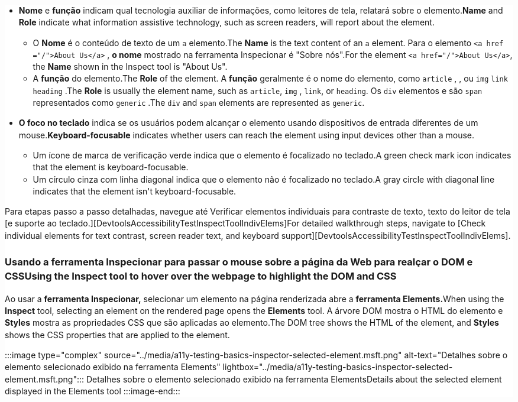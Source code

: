*   <span data-ttu-id="3abae-221">**Nome** e **função** indicam qual tecnologia auxiliar de informações, como leitores de tela, relatará sobre o elemento.</span><span class="sxs-lookup"><span data-stu-id="3abae-221">**Name** and **Role** indicate what information assistive technology, such as screen readers, will report about the element.</span></span>
    *   <span data-ttu-id="3abae-222">O **Nome** é o conteúdo de texto de um `a` elemento.</span><span class="sxs-lookup"><span data-stu-id="3abae-222">The **Name** is the text content of an `a` element.</span></span>  <span data-ttu-id="3abae-223">Para o elemento `<a href="/">About Us</a>` , **o nome** mostrado na ferramenta Inspecionar é "Sobre nós".</span><span class="sxs-lookup"><span data-stu-id="3abae-223">For the element `<a href="/">About Us</a>`, the **Name** shown in the Inspect tool is "About Us".</span></span>
    *   <span data-ttu-id="3abae-224">A **função** do elemento.</span><span class="sxs-lookup"><span data-stu-id="3abae-224">The **Role** of the element.</span></span>  <span data-ttu-id="3abae-225">A **função** geralmente é o nome do elemento, como `article` , , ou `img` `link` `heading` .</span><span class="sxs-lookup"><span data-stu-id="3abae-225">The **Role** is usually the element name, such as `article`, `img` , `link`, or `heading`.</span></span>  <span data-ttu-id="3abae-226">Os `div` elementos e são `span` representados como `generic` .</span><span class="sxs-lookup"><span data-stu-id="3abae-226">The `div` and `span` elements are represented as `generic`.</span></span>

*   <span data-ttu-id="3abae-227">**O foco no teclado** indica se os usuários podem alcançar o elemento usando dispositivos de entrada diferentes de um mouse.</span><span class="sxs-lookup"><span data-stu-id="3abae-227">**Keyboard-focusable** indicates whether users can reach the element using input devices other than a mouse.</span></span>
    *   <span data-ttu-id="3abae-228">Um ícone de marca de verificação verde indica que o elemento é focalizado no teclado.</span><span class="sxs-lookup"><span data-stu-id="3abae-228">A green check mark icon indicates that the element is keyboard-focusable.</span></span>
    *   <span data-ttu-id="3abae-229">Um círculo cinza com linha diagonal indica que o elemento não é focalizado no teclado.</span><span class="sxs-lookup"><span data-stu-id="3abae-229">A gray circle with diagonal line indicates that the element isn't keyboard-focusable.</span></span>

<span data-ttu-id="3abae-230">Para etapas passo a passo detalhadas, navegue até Verificar elementos individuais para contraste de texto, texto do leitor de tela [e suporte ao teclado.][DevtoolsAccessibilityTestInspectToolIndivElems]</span><span class="sxs-lookup"><span data-stu-id="3abae-230">For detailed walkthrough steps, navigate to [Check individual elements for text contrast, screen reader text, and keyboard support][DevtoolsAccessibilityTestInspectToolIndivElems].</span></span>



### <a name="using-the-inspect-tool-to-hover-over-the-webpage-to-highlight-the-dom-and-css"></a><span data-ttu-id="3abae-231">Usando a ferramenta Inspecionar para passar o mouse sobre a página da Web para realçar o DOM e CSS</span><span class="sxs-lookup"><span data-stu-id="3abae-231">Using the Inspect tool to hover over the webpage to highlight the DOM and CSS</span></span>

<span data-ttu-id="3abae-232">Ao usar a **ferramenta Inspecionar,** selecionar um elemento na página renderizada abre a **ferramenta Elements.**</span><span class="sxs-lookup"><span data-stu-id="3abae-232">When using the **Inspect** tool, selecting an element on the rendered page opens the **Elements** tool.</span></span>  <span data-ttu-id="3abae-233">A árvore DOM mostra o HTML do elemento e **Styles** mostra as propriedades CSS que são aplicadas ao elemento.</span><span class="sxs-lookup"><span data-stu-id="3abae-233">The DOM tree shows the HTML of the element, and **Styles** shows the CSS properties that are applied to the element.</span></span>

:::image type="complex" source="../media/a11y-testing-basics-inspector-selected-element.msft.png" alt-text="Detalhes sobre o elemento selecionado exibido na ferramenta Elements" lightbox="../media/a11y-testing-basics-inspector-selected-element.msft.png":::
    <span data-ttu-id="3abae-235">Detalhes sobre o elemento selecionado exibido na ferramenta Elements</span><span class="sxs-lookup"><span data-stu-id="3abae-235">Details about the selected element displayed in the Elements tool</span></span>
:::image-end:::
